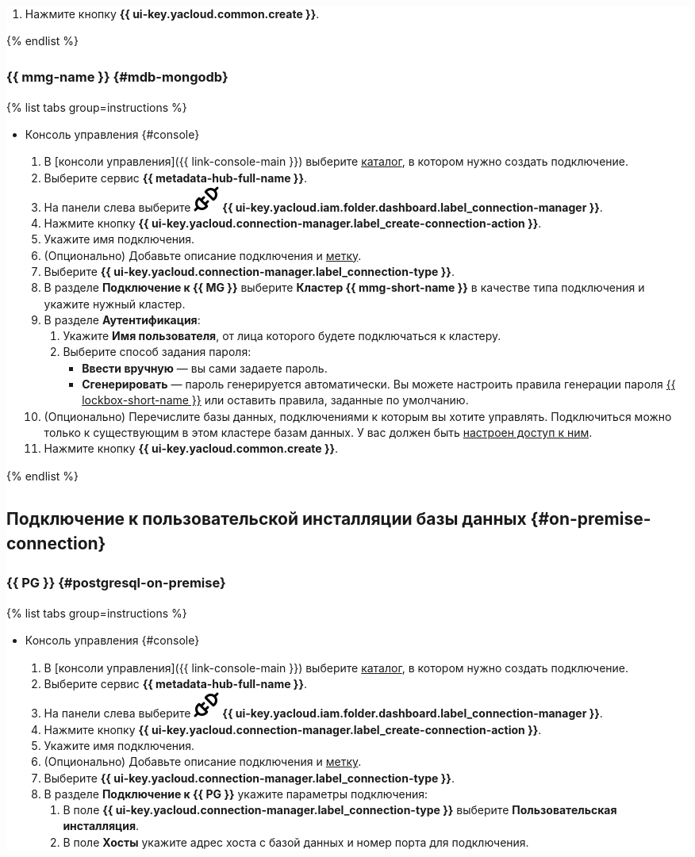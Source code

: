    1. Нажмите кнопку **{{ ui-key.yacloud.common.create }}**.

{% endlist %}

### {{ mmg-name }} {#mdb-mongodb}

{% list tabs group=instructions %}

- Консоль управления {#console}

   1. В [консоли управления]({{ link-console-main }}) выберите [каталог](../../resource-manager/concepts/resources-hierarchy.md#folder), в котором нужно создать подключение.
   1. Выберите сервис **{{ metadata-hub-full-name }}**.
   1. Hа панели слева выберите ![image](../../_assets/console-icons/plug-connection.svg) **{{ ui-key.yacloud.iam.folder.dashboard.label_connection-manager }}**.
   1. Нажмите кнопку **{{ ui-key.yacloud.connection-manager.label_create-connection-action }}**.
   1. Укажите имя подключения.
   1. (Опционально) Добавьте описание подключения и [метку](../../resource-manager/concepts/labels.md).
   1. Выберите **{{ ui-key.yacloud.connection-manager.label_connection-type }}**.
   1. В разделе **Подключение к {{ MG }}** выберите **Кластер {{ mmg-short-name }}** в качестве типа подключения и укажите нужный кластер.
   1. В разделе **Аутентификация**:
        1. Укажите **Имя пользователя**, от лица которого будете подключаться к кластеру.
        1. Выберите способ задания пароля:
            * **Ввести вручную** — вы сами задаете пароль.
            * **Сгенерировать** — пароль генерируется автоматически. Вы можете настроить правила генерации пароля [{{ lockbox-short-name }}](../../lockbox/quickstart.md) или оставить правила, заданные по умолчанию.
   1. (Опционально) Перечислите базы данных, подключениями к которым вы хотите управлять. Подключиться можно только к существующим в этом кластере базам данных. У вас должен быть [настроен доступ к ним](../../managed-mysql/security/index.md).
   1. Нажмите кнопку **{{ ui-key.yacloud.common.create }}**.

{% endlist %}

## Подключение к пользовательской инсталляции базы данных {#on-premise-connection}

### {{ PG }} {#postgresql-on-premise}

{% list tabs group=instructions %}

- Консоль управления {#console}

  1. В [консоли управления]({{ link-console-main }}) выберите [каталог](../../resource-manager/concepts/resources-hierarchy.md#folder), в котором нужно создать подключение.
  1. Выберите сервис **{{ metadata-hub-full-name }}**.
  1. Hа панели слева выберите ![image](../../_assets/console-icons/plug-connection.svg) **{{ ui-key.yacloud.iam.folder.dashboard.label_connection-manager }}**.
  1. Нажмите кнопку **{{ ui-key.yacloud.connection-manager.label_create-connection-action }}**.
  1. Укажите имя подключения.
  1. (Опционально) Добавьте описание подключения и [метку](../../resource-manager/concepts/labels.md).
  1. Выберите **{{ ui-key.yacloud.connection-manager.label_connection-type }}**.
  1. В разделе **Подключение к {{ PG }}** укажите параметры подключения:
      1. В поле **{{ ui-key.yacloud.connection-manager.label_connection-type }}** выберите **Пользовательская инсталляция**.
      1. В поле **Хосты** укажите адрес хоста c базой данных и номер порта для подключения.
